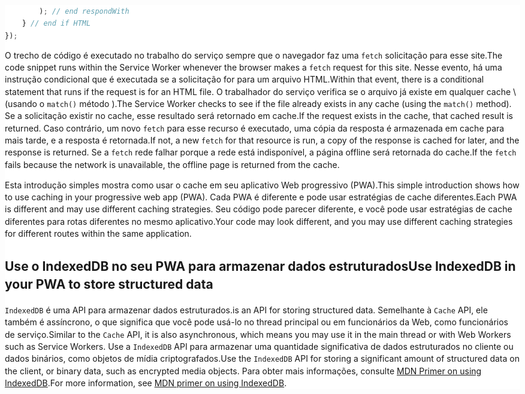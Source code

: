 ```javascript
        ); // end respondWith
    } // end if HTML
});
```  

<span data-ttu-id="f5c8d-114">O trecho de código é executado no trabalho do serviço sempre que o navegador faz uma `fetch` solicitação para esse site.</span><span class="sxs-lookup"><span data-stu-id="f5c8d-114">The code snippet runs within the Service Worker whenever the browser makes a `fetch` request for this site.</span></span> <span data-ttu-id="f5c8d-115">Nesse evento, há uma instrução condicional que é executada se a solicitação for para um arquivo HTML.</span><span class="sxs-lookup"><span data-stu-id="f5c8d-115">Within that event, there is a conditional statement that runs if the request is for an HTML file.</span></span> <span data-ttu-id="f5c8d-116">O trabalhador do serviço verifica se o arquivo já existe em qualquer cache \ (usando o `match()` método \).</span><span class="sxs-lookup"><span data-stu-id="f5c8d-116">The Service Worker checks to see if the file already exists in any cache \(using the `match()` method\).</span></span> <span data-ttu-id="f5c8d-117">Se a solicitação existir no cache, esse resultado será retornado em cache.</span><span class="sxs-lookup"><span data-stu-id="f5c8d-117">If the request exists in the cache, that cached result is returned.</span></span> <span data-ttu-id="f5c8d-118">Caso contrário, um novo `fetch` para esse recurso é executado, uma cópia da resposta é armazenada em cache para mais tarde, e a resposta é retornada.</span><span class="sxs-lookup"><span data-stu-id="f5c8d-118">If not, a new `fetch` for that resource is run, a copy of the response is cached for later, and the response is returned.</span></span> <span data-ttu-id="f5c8d-119">Se a `fetch` rede falhar porque a rede está indisponível, a página offline será retornada do cache.</span><span class="sxs-lookup"><span data-stu-id="f5c8d-119">If the `fetch` fails because the network is unavailable, the offline page is returned from the cache.</span></span>

<span data-ttu-id="f5c8d-120">Esta introdução simples mostra como usar o cache em seu aplicativo Web progressivo (PWA).</span><span class="sxs-lookup"><span data-stu-id="f5c8d-120">This simple introduction shows how to use caching in your progressive web app (PWA).</span></span> <span data-ttu-id="f5c8d-121">Cada PWA é diferente e pode usar estratégias de cache diferentes.</span><span class="sxs-lookup"><span data-stu-id="f5c8d-121">Each PWA is different and may use different caching strategies.</span></span> <span data-ttu-id="f5c8d-122">Seu código pode parecer diferente, e você pode usar estratégias de cache diferentes para rotas diferentes no mesmo aplicativo.</span><span class="sxs-lookup"><span data-stu-id="f5c8d-122">Your code may look different, and you may use different caching strategies for different routes within the same application.</span></span>

## <span data-ttu-id="f5c8d-123">Use o IndexedDB no seu PWA para armazenar dados estruturados</span><span class="sxs-lookup"><span data-stu-id="f5c8d-123">Use IndexedDB in your PWA to store structured data</span></span>

`IndexedDB` <span data-ttu-id="f5c8d-124">é uma API para armazenar dados estruturados.</span><span class="sxs-lookup"><span data-stu-id="f5c8d-124">is an API for storing structured data.</span></span> <span data-ttu-id="f5c8d-125">Semelhante à `Cache` API, ele também é assíncrono, o que significa que você pode usá-lo no thread principal ou em funcionários da Web, como funcionários de serviço.</span><span class="sxs-lookup"><span data-stu-id="f5c8d-125">Similar to the `Cache` API, it is also asynchronous, which means you may use it in the main thread or with Web Workers such as Service Workers.</span></span> <span data-ttu-id="f5c8d-126">Use a `IndexedDB` API para armazenar uma quantidade significativa de dados estruturados no cliente ou dados binários, como objetos de mídia criptografados.</span><span class="sxs-lookup"><span data-stu-id="f5c8d-126">Use the `IndexedDB` API for storing a significant amount of structured data on the client, or binary data, such as encrypted media objects.</span></span> <span data-ttu-id="f5c8d-127">Para obter mais informações, consulte [MDN Primer on using IndexedDB][MDNIndexeddbApiUsing].</span><span class="sxs-lookup"><span data-stu-id="f5c8d-127">For more information, see [MDN primer on using IndexedDB][MDNIndexeddbApiUsing].</span></span>


[MDNCache]: https://developer.mozilla.org/docs/Web/API/Cache "Cache | MDN"  
[MDNIndexeddbApi]: https://developer.mozilla.org/docs/Web/API/IndexedDB_API "API IndexedDB | MDN"  
[MDNIndexeddbApiUsing]: https://developer.mozilla.org/docs/Web/API/IndexedDB_API/Using_IndexedDB "Usando a API IndexDb-IndexDB | MDN"  
[MDNServiceWorker]: https://developer.mozilla.org/docs/Web/API/ServiceWorker "Serviço de serviço | MDN"  
[MDNWebStorageApi]: https://developer.mozilla.org/docs/Web/API/Web_Storage_API "API de armazenamento da Web | MDN"  
[MDNNavigatoronline]: https://developer.mozilla.org/docs/Web/API/NavigatorOnLine "NavigatorOnLine | MDN"  
[MDNNavigatoronlineOfflineEvents]: https://developer.mozilla.org/docs/Web/API/NavigatorOnLine/Online_and_offline_events "Eventos online e offline-NavigatorOnLine | MDN"  
[AbookapartGoingOffline]: https://abookapart.com/products/going-offline "Como ficar offline por Jeremy Keith | Um livro distante"  
[AlistapartRequestIntentCachingStrategiesAgePwas]: https://alistapart.com/article/request-with-intent-caching-strategies-in-the-age-of-pwas "Solicitação com intuito: estratégias de cache na época de PWAs por Aaron Gustafson | Uma lista separada"  